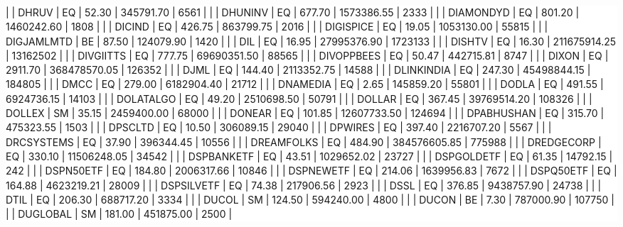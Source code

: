 |  | DHRUV | EQ | 52.30 | 345791.70 | 6561 |
|  | DHUNINV | EQ | 677.70 | 1573386.55 | 2333 |
|  | DIAMONDYD | EQ | 801.20 | 1460242.60 | 1808 |
|  | DICIND | EQ | 426.75 | 863799.75 | 2016 |
|  | DIGISPICE | EQ | 19.05 | 1053130.00 | 55815 |
|  | DIGJAMLMTD | BE | 87.50 | 124079.90 | 1420 |
|  | DIL | EQ | 16.95 | 27995376.90 | 1723133 |
|  | DISHTV | EQ | 16.30 | 211675914.25 | 13162502 |
|  | DIVGIITTS | EQ | 777.75 | 69690351.50 | 88565 |
|  | DIVOPPBEES | EQ | 50.47 | 442715.81 | 8747 |
|  | DIXON | EQ | 2911.70 | 368478570.05 | 126352 |
|  | DJML | EQ | 144.40 | 2113352.75 | 14588 |
|  | DLINKINDIA | EQ | 247.30 | 45498844.15 | 184805 |
|  | DMCC | EQ | 279.00 | 6182904.40 | 21712 |
|  | DNAMEDIA | EQ | 2.65 | 145859.20 | 55801 |
|  | DODLA | EQ | 491.55 | 6924736.15 | 14103 |
|  | DOLATALGO | EQ | 49.20 | 2510698.50 | 50791 |
|  | DOLLAR | EQ | 367.45 | 39769514.20 | 108326 |
|  | DOLLEX | SM | 35.15 | 2459400.00 | 68000 |
|  | DONEAR | EQ | 101.85 | 12607733.50 | 124694 |
|  | DPABHUSHAN | EQ | 315.70 | 475323.55 | 1503 |
|  | DPSCLTD | EQ | 10.50 | 306089.15 | 29040 |
|  | DPWIRES | EQ | 397.40 | 2216707.20 | 5567 |
|  | DRCSYSTEMS | EQ | 37.90 | 396344.45 | 10556 |
|  | DREAMFOLKS | EQ | 484.90 | 384576605.85 | 775988 |
|  | DREDGECORP | EQ | 330.10 | 11506248.05 | 34542 |
|  | DSPBANKETF | EQ | 43.51 | 1029652.02 | 23727 |
|  | DSPGOLDETF | EQ | 61.35 | 14792.15 | 242 |
|  | DSPN50ETF | EQ | 184.80 | 2006317.66 | 10846 |
|  | DSPNEWETF | EQ | 214.06 | 1639956.83 | 7672 |
|  | DSPQ50ETF | EQ | 164.88 | 4623219.21 | 28009 |
|  | DSPSILVETF | EQ | 74.38 | 217906.56 | 2923 |
|  | DSSL | EQ | 376.85 | 9438757.90 | 24738 |
|  | DTIL | EQ | 206.30 | 688717.20 | 3334 |
|  | DUCOL | SM | 124.50 | 594240.00 | 4800 |
|  | DUCON | BE | 7.30 | 787000.90 | 107750 |
|  | DUGLOBAL | SM | 181.00 | 451875.00 | 2500 |